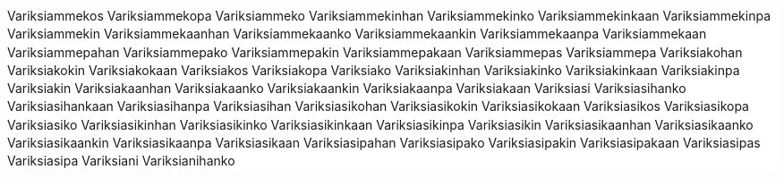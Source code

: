 Variksiammekos
Variksiammekopa
Variksiammeko
Variksiammekinhan
Variksiammekinko
Variksiammekinkaan
Variksiammekinpa
Variksiammekin
Variksiammekaanhan
Variksiammekaanko
Variksiammekaankin
Variksiammekaanpa
Variksiammekaan
Variksiammepahan
Variksiammepako
Variksiammepakin
Variksiammepakaan
Variksiammepas
Variksiammepa
Variksiakohan
Variksiakokin
Variksiakokaan
Variksiakos
Variksiakopa
Variksiako
Variksiakinhan
Variksiakinko
Variksiakinkaan
Variksiakinpa
Variksiakin
Variksiakaanhan
Variksiakaanko
Variksiakaankin
Variksiakaanpa
Variksiakaan
Variksiasi
Variksiasihanko
Variksiasihankaan
Variksiasihanpa
Variksiasihan
Variksiasikohan
Variksiasikokin
Variksiasikokaan
Variksiasikos
Variksiasikopa
Variksiasiko
Variksiasikinhan
Variksiasikinko
Variksiasikinkaan
Variksiasikinpa
Variksiasikin
Variksiasikaanhan
Variksiasikaanko
Variksiasikaankin
Variksiasikaanpa
Variksiasikaan
Variksiasipahan
Variksiasipako
Variksiasipakin
Variksiasipakaan
Variksiasipas
Variksiasipa
Variksiani
Variksianihanko